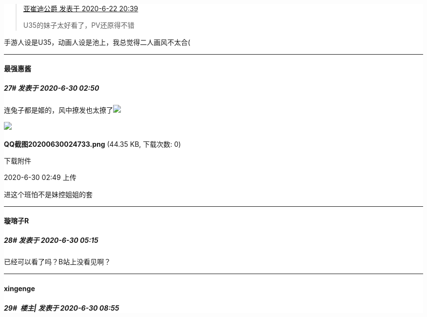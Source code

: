 

<blockquote><a href="httphttps://bbs.saraba1st.com/2b/forum.php?mod=redirect&amp;goto=findpost&amp;pid=47908875&amp;ptid=1902688" target="_blank">亚崔迪公爵 发表于 2020-6-22 20:39</a>

U35的妹子太好看了，PV还原得不错</blockquote>
手游人设是U35，动画人设是池上，我总觉得二人画风不太合(







-----

####  最强惠酱  
##### 27#       发表于 2020-6-30 02:50




连兔子都是姬的，风中撩发也太撩了<img src="https://static.saraba1st.com/image/smiley/face2017/068.png" referrerpolicy="no-referrer">

<img src="https://img.saraba1st.com/forum/202006/30/024939xacotpv9ta7gxokp.png" referrerpolicy="no-referrer">


<strong>QQ截图20200630024733.png</strong> (44.35 KB, 下载次数: 0)

下载附件

2020-6-30 02:49 上传







进这个班怕不是妹控姐姐的套







-----

####  璇瑢子R  
##### 28#       发表于 2020-6-30 05:15




已经可以看了吗？B站上没看见啊？







-----

####  xingenge  
##### 29#         楼主| 发表于 2020-6-30 08:55

